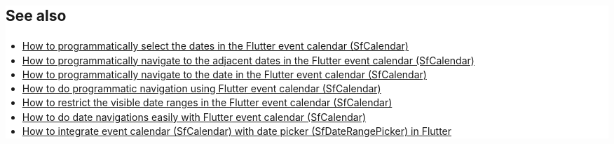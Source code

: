 ## See also

* [How to programmatically select the dates in the Flutter event calendar (SfCalendar)](https://support.syncfusion.com/kb/article/10506/how-to-programmatically-select-the-dates-in-the-flutter-calendar)
* [How to programmatically navigate to the adjacent dates in the Flutter event calendar (SfCalendar)](https://support.syncfusion.com/kb/article/11197/how-to-programmatically-navigate-to-the-adjacent-dates-in-the-flutter-calendar)
* [How to programmatically navigate to the date in the Flutter event calendar (SfCalendar)](https://support.syncfusion.com/kb/article/10603/how-to-programmatically-navigate-to-the-date-in-the-flutter-event-calendar-sfcalendar)
* [How to do programmatic navigation using Flutter event calendar (SfCalendar)](https://support.syncfusion.com/kb/article/10631/how-to-do-programmatic-navigation-using-flutter-calendar)	
* [How to restrict the visible date ranges in the Flutter event calendar (SfCalendar)](https://support.syncfusion.com/kb/article/10740/how-to-restrict-the-visible-date-ranges-in-the-flutter-calendar)
* [How to do date navigations easily with Flutter event calendar (SfCalendar)](https://support.syncfusion.com/kb/article/10478/how-to-do-date-navigations-easily-with-flutter-calendar)
* [How to integrate event calendar (SfCalendar) with date picker (SfDateRangePicker) in Flutter](https://support.syncfusion.com/kb/article/10553/how-to-integrate-event-calendar-sfcalendar-with-date-picker-sfdaterangepicker-in-flutter)